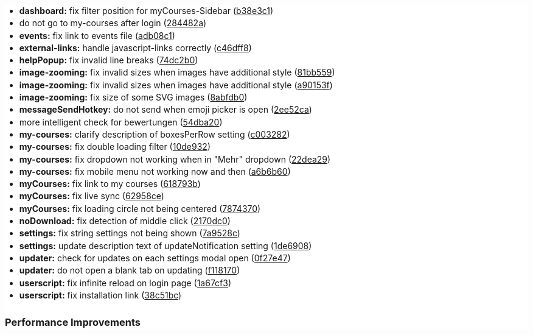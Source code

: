 * **dashboard:** fix filter position for myCourses-Sidebar ([b38e3c1](https://github.com/kimbtech/better-moodle/commit/b38e3c124da9fef8c60b05f279ee69a783d51a0e))
* do not go to my-courses after login ([284482a](https://github.com/kimbtech/better-moodle/commit/284482ad1edc0639037badef0897328fd47229a1))
* **events:** fix link to events file ([adb08c1](https://github.com/kimbtech/better-moodle/commit/adb08c126a144e0f8080d3e223597622405bf85d))
* **external-links:** handle javascript-links correctly ([c46dff8](https://github.com/kimbtech/better-moodle/commit/c46dff8f18201a73b56d4f5d334f579b4eb4fac3))
* **helpPopup:** fix invalid line breaks ([74dc2b0](https://github.com/kimbtech/better-moodle/commit/74dc2b0445cbcfc9bbf6c1b13961d4e3a2302862))
* **image-zooming:** fix invalid sizes when images have additional style ([81bb559](https://github.com/kimbtech/better-moodle/commit/81bb5594a67346965ffb71f6416573ed1e01a5e8))
* **image-zooming:** fix invalid sizes when images have additional style ([a90153f](https://github.com/kimbtech/better-moodle/commit/a90153f50a386f0f98cecaa991ce12455944651e))
* **image-zooming:** fix size of some SVG images ([8abfdb0](https://github.com/kimbtech/better-moodle/commit/8abfdb073b04990f829fbadd3edbe861a90f2ae7))
* **messageSendHotkey:** do not send when emoji picker is open ([2ee52ca](https://github.com/kimbtech/better-moodle/commit/2ee52ca9525b0ec350175c9d646e7b0195b7671c))
* more intelligent check for bewertungen ([54dba20](https://github.com/kimbtech/better-moodle/commit/54dba2008d7e9111bfc8ea65700fa95f877afaf7))
* **my-courses:** clarify description of boxesPerRow setting ([c003282](https://github.com/kimbtech/better-moodle/commit/c0032825334efab20253443618c2711a12d088e3))
* **my-courses:** fix double loading filter ([10de932](https://github.com/kimbtech/better-moodle/commit/10de93249fa87977255329f550d4d9b37c1314ec))
* **my-courses:** fix dropdown not working when in "Mehr" dropdown ([22dea29](https://github.com/kimbtech/better-moodle/commit/22dea2944cf9484544280d9f4b24a42c57feb787))
* **my-courses:** fix mobile menu not working now and then ([a6b6b60](https://github.com/kimbtech/better-moodle/commit/a6b6b60c0dd82744890cca93238da43ec905a7b2))
* **myCourses:** fix link to my courses ([618793b](https://github.com/kimbtech/better-moodle/commit/618793bf278d09802216914240439dd09777359c))
* **myCourses:** fix live sync ([62958ce](https://github.com/kimbtech/better-moodle/commit/62958ce300cd3fd3b1f99b31910c3d353c3655a3))
* **myCourses:** fix loading circle not being centered ([7874370](https://github.com/kimbtech/better-moodle/commit/787437070a7a9c9668083cf454fc82f3b57b26d9))
* **noDownload:** fix detection of middle click ([2170dc0](https://github.com/kimbtech/better-moodle/commit/2170dc02810deee04cc8ab0e0ceaa5a9f1a4def6))
* **settings:** fix string settings not being shown ([7a9528c](https://github.com/kimbtech/better-moodle/commit/7a9528c36e610fbdb6109a3054a4ea07cc3be748))
* **settings:** update description text of updateNotification setting ([1de6908](https://github.com/kimbtech/better-moodle/commit/1de690844e6be3e5aa6727f3584baf6b1c353edb))
* **updater:** check for updates on each settings modal open ([0f27e47](https://github.com/kimbtech/better-moodle/commit/0f27e4796a8b0f24dfb798ac65dd6928153724ca))
* **updater:** do not open a blank tab on updating ([f118170](https://github.com/kimbtech/better-moodle/commit/f118170489bb052d2f055ea3b56976aebfbc1fbc))
* **userscript:** fix infinite reload on login page ([1a67cf3](https://github.com/kimbtech/better-moodle/commit/1a67cf37e76b4b453665ba247ff487718a808877))
* **userscript:** fix installation link ([38c51bc](https://github.com/kimbtech/better-moodle/commit/38c51bcecb38e4f7f8455a8642a32f4b9b5417d7))


### Performance Improvements
